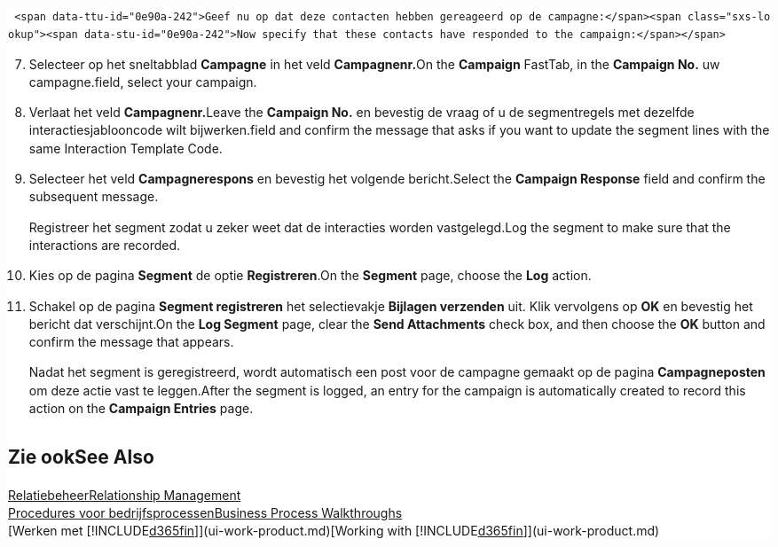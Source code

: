      <span data-ttu-id="0e90a-242">Geef nu op dat deze contacten hebben gereageerd op de campagne:</span><span class="sxs-lookup"><span data-stu-id="0e90a-242">Now specify that these contacts have responded to the campaign:</span></span>  
7.  <span data-ttu-id="0e90a-243">Selecteer op het sneltabblad **Campagne** in het veld **Campagnenr.**</span><span class="sxs-lookup"><span data-stu-id="0e90a-243">On the **Campaign** FastTab, in the **Campaign No.**</span></span> <span data-ttu-id="0e90a-244">uw campagne.</span><span class="sxs-lookup"><span data-stu-id="0e90a-244">field, select your campaign.</span></span>  
8.  <span data-ttu-id="0e90a-245">Verlaat het veld **Campagnenr.**</span><span class="sxs-lookup"><span data-stu-id="0e90a-245">Leave the **Campaign No.**</span></span> <span data-ttu-id="0e90a-246">en bevestig de vraag of u de segmentregels met dezelfde interactiesjablooncode wilt bijwerken.</span><span class="sxs-lookup"><span data-stu-id="0e90a-246">field and confirm the message that asks if you want to update the segment lines with the same Interaction Template Code.</span></span>  
9. <span data-ttu-id="0e90a-247">Selecteer het veld **Campagnerespons** en bevestig het volgende bericht.</span><span class="sxs-lookup"><span data-stu-id="0e90a-247">Select the **Campaign Response** field and confirm the subsequent message.</span></span>  

     <span data-ttu-id="0e90a-248">Registreer het segment zodat u zeker weet dat de interacties worden vastgelegd.</span><span class="sxs-lookup"><span data-stu-id="0e90a-248">Log the segment to make sure that the interactions are recorded.</span></span>  
10. <span data-ttu-id="0e90a-249">Kies op de pagina **Segment** de optie **Registreren**.</span><span class="sxs-lookup"><span data-stu-id="0e90a-249">On the **Segment** page, choose the **Log** action.</span></span>  
11. <span data-ttu-id="0e90a-250">Schakel op de pagina **Segment registreren** het selectievakje **Bijlagen verzenden** uit. Klik vervolgens op **OK** en bevestig het bericht dat verschijnt.</span><span class="sxs-lookup"><span data-stu-id="0e90a-250">On the **Log Segment** page, clear the **Send Attachments** check box, and then choose the **OK** button and confirm the message that appears.</span></span>  

     <span data-ttu-id="0e90a-251">Nadat het segment is geregistreerd, wordt automatisch een post voor de campagne gemaakt op de pagina **Campagneposten** om deze actie vast te leggen.</span><span class="sxs-lookup"><span data-stu-id="0e90a-251">After the segment is logged, an entry for the campaign is automatically created to record this action on the **Campaign Entries** page.</span></span>  

## <a name="see-also"></a><span data-ttu-id="0e90a-252">Zie ook</span><span class="sxs-lookup"><span data-stu-id="0e90a-252">See Also</span></span>  
[<span data-ttu-id="0e90a-253">Relatiebeheer</span><span class="sxs-lookup"><span data-stu-id="0e90a-253">Relationship Management</span></span>](marketing-relationship-management.md)  
 [<span data-ttu-id="0e90a-254">Procedures voor bedrijfsprocessen</span><span class="sxs-lookup"><span data-stu-id="0e90a-254">Business Process Walkthroughs</span></span>](walkthrough-business-process-walkthroughs.md)  
 <span data-ttu-id="0e90a-255">[Werken met [!INCLUDE[d365fin](includes/d365fin_md.md)]](ui-work-product.md)</span><span class="sxs-lookup"><span data-stu-id="0e90a-255">[Working with [!INCLUDE[d365fin](includes/d365fin_md.md)]](ui-work-product.md)</span></span>
